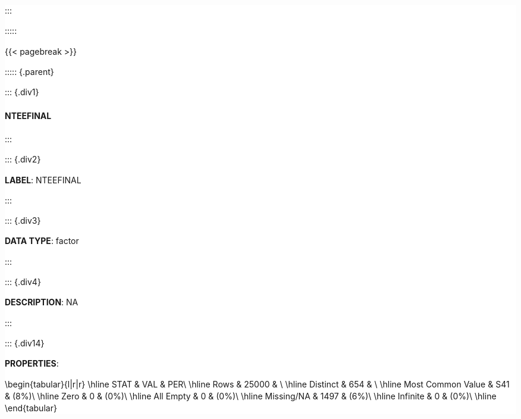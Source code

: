 


::: 

:::::  






{{< pagebreak >}} 



::::: {.parent} 

::: {.div1} 

#### NTEEFINAL

::: 

::: {.div2} 

**LABEL**: NTEEFINAL




::: 

::: {.div3} 

**DATA TYPE**: factor




::: 

::: {.div4} 

**DESCRIPTION**: NA




::: 

::: {.div14} 

**PROPERTIES**: 


\begin{tabular}{l|r|r}
\hline
STAT & VAL & PER\\
\hline
Rows & 25000 & \\
\hline
Distinct & 654 & \\
\hline
Most Common Value & S41 & (8\%)\\
\hline
Zero & 0 & (0\%)\\
\hline
All Empty & 0 & (0\%)\\
\hline
Missing/NA & 1497 & (6\%)\\
\hline
Infinite & 0 & (0\%)\\
\hline
\end{tabular} 
